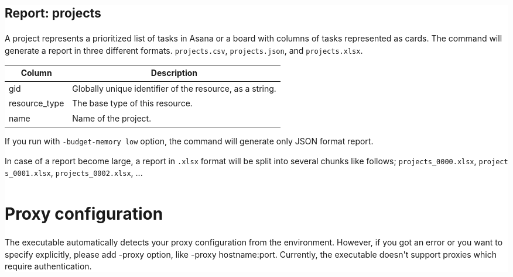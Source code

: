 ## Report: projects

A project represents a prioritized list of tasks in Asana or a board with columns of tasks represented as cards.
The command will generate a report in three different formats. `projects.csv`, `projects.json`, and `projects.xlsx`.

| Column        | Description                                              |
|---------------|----------------------------------------------------------|
| gid           | Globally unique identifier of the resource, as a string. |
| resource_type | The base type of this resource.                          |
| name          | Name of the project.                                     |

If you run with `-budget-memory low` option, the command will generate only JSON format report.

In case of a report become large, a report in `.xlsx` format will be split into several chunks like follows; `projects_0000.xlsx`, `projects_0001.xlsx`, `projects_0002.xlsx`, ...

# Proxy configuration

The executable automatically detects your proxy configuration from the environment. However, if you got an error or you want to specify explicitly, please add -proxy option, like -proxy hostname:port. Currently, the executable doesn't support proxies which require authentication.



